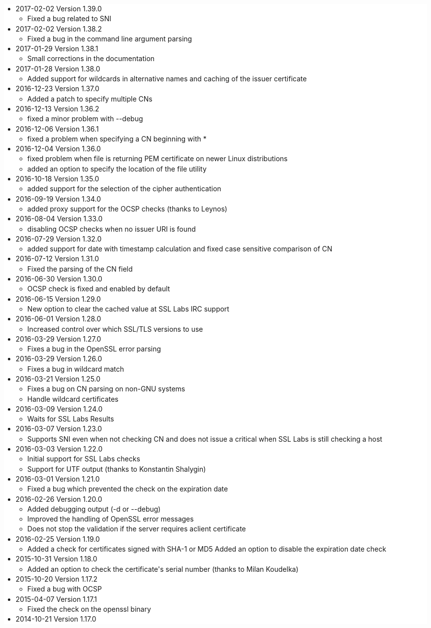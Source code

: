 * 2017-02-02 Version 1.39.0
  * Fixed a bug related to SNI
* 2017-02-02 Version 1.38.2
  * Fixed a bug in the command line argument parsing
* 2017-01-29 Version 1.38.1
  * Small corrections in the documentation
* 2017-01-28 Version 1.38.0
  * Added support for wildcards in alternative names and caching of the issuer certificate
* 2016-12-23 Version 1.37.0
  * Added a patch to specify multiple CNs
* 2016-12-13 Version 1.36.2
  * fixed a minor problem with --debug
* 2016-12-06 Version 1.36.1
  * fixed a problem when specifying a CN beginning with *
* 2016-12-04 Version 1.36.0
  * fixed problem when file is returning PEM certificate on newer Linux distributions
  * added an option to specify the location of the file utility
* 2016-10-18 Version 1.35.0
  * added support for the selection of the cipher authentication
* 2016-09-19 Version 1.34.0
  * added proxy support for the OCSP checks (thanks to Leynos)
* 2016-08-04 Version 1.33.0
  * disabling OCSP checks when no issuer URI is found
* 2016-07-29 Version 1.32.0
  * added support for date with timestamp calculation and fixed case sensitive comparison of CN
* 2016-07-12 Version 1.31.0
  * Fixed the parsing of the CN field
* 2016-06-30 Version 1.30.0
  * OCSP check is fixed and enabled by default
* 2016-06-15 Version 1.29.0
  * New option to clear the cached value at SSL Labs IRC support
* 2016-06-01 Version 1.28.0
  * Increased control over which SSL/TLS versions to use
* 2016-03-29 Version 1.27.0
  * Fixes a bug in the OpenSSL error parsing
* 2016-03-29 Version 1.26.0
  * Fixes a bug in wildcard match
* 2016-03-21 Version 1.25.0
  * Fixes a bug on CN parsing on non-GNU systems
  * Handle wildcard certificates
* 2016-03-09 Version 1.24.0
  * Waits for SSL Labs Results
* 2016-03-07 Version 1.23.0
  * Supports SNI even when not checking CN and does not issue a critical when SSL Labs is still checking a host
* 2016-03-03 Version 1.22.0
  * Initial support for SSL Labs checks
  * Support for UTF output (thanks to Konstantin Shalygin)
* 2016-03-01 Version 1.21.0
  * Fixed a bug which prevented the check on the expiration date
* 2016-02-26 Version 1.20.0
  * Added debugging output (-d or --debug)
  * Improved the handling of OpenSSL error messages
  * Does not stop the validation if the server requires aclient certificate
* 2016-02-25 Version 1.19.0
  * Added a check for certificates signed with SHA-1 or MD5 Added an option to disable the expiration date check
* 2015-10-31 Version 1.18.0
  * Added an option to check the certificate's serial number (thanks to Milan Koudelka)
* 2015-10-20 Version 1.17.2
  * Fixed a bug with OCSP
* 2015-04-07 Version 1.17.1
  * Fixed the check on the openssl binary
* 2014-10-21 Version 1.17.0